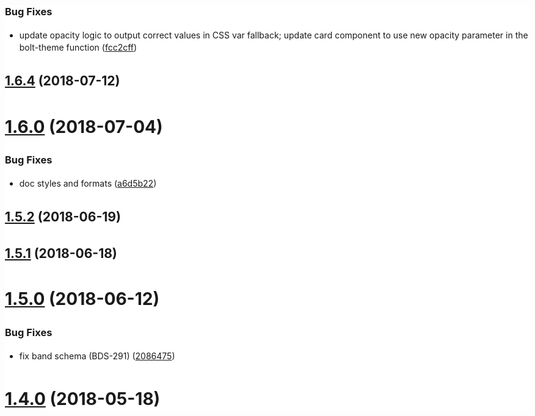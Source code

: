 
### Bug Fixes

* update opacity logic to output correct values in CSS var fallback; update card component to use new opacity parameter in the bolt-theme function ([fcc2cff](https://github.com/bolt-design-system/bolt/tree/master/packages/components/bolt-card/commit/fcc2cff))



## [1.6.4](https://github.com/bolt-design-system/bolt/tree/master/packages/components/bolt-card/compare/v1.6.3...v1.6.4) (2018-07-12)



# [1.6.0](https://github.com/bolt-design-system/bolt/tree/master/packages/components/bolt-card/compare/v1.5.3...v1.6.0) (2018-07-04)


### Bug Fixes

* doc styles and formats ([a6d5b22](https://github.com/bolt-design-system/bolt/tree/master/packages/components/bolt-card/commit/a6d5b22))



## [1.5.2](https://github.com/bolt-design-system/bolt/tree/master/packages/components/bolt-card/compare/v1.5.1...v1.5.2) (2018-06-19)



## [1.5.1](https://github.com/bolt-design-system/bolt/tree/master/packages/components/bolt-card/compare/v1.5.0...v1.5.1) (2018-06-18)



# [1.5.0](https://github.com/bolt-design-system/bolt/tree/master/packages/components/bolt-card/compare/v1.4.5...v1.5.0) (2018-06-12)


### Bug Fixes

* fix band schema (BDS-291) ([2086475](https://github.com/bolt-design-system/bolt/tree/master/packages/components/bolt-card/commit/2086475))



# [1.4.0](https://github.com/bolt-design-system/bolt/tree/master/packages/components/bolt-card/compare/v1.3.4...v1.4.0) (2018-05-18)
